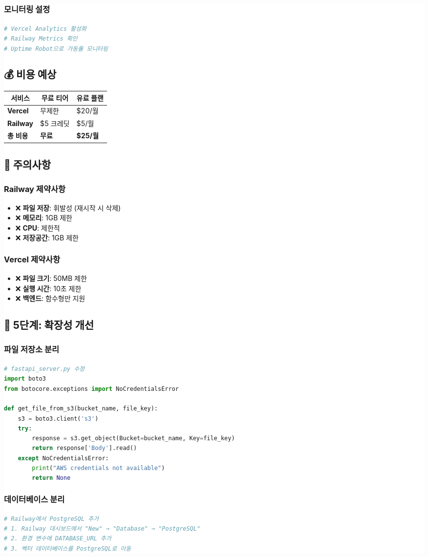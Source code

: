 ### **모니터링 설정**
```bash
# Vercel Analytics 활성화
# Railway Metrics 확인
# Uptime Robot으로 가동률 모니터링
```

## 💰 비용 예상

| 서비스 | 무료 티어 | 유료 플랜 |
|--------|-----------|-----------|
| **Vercel** | 무제한 | $20/월 |
| **Railway** | $5 크레딧 | $5/월 |
| **총 비용** | **무료** | **$25/월** |

## 🚨 주의사항

### **Railway 제약사항**
- ❌ **파일 저장**: 휘발성 (재시작 시 삭제)
- ❌ **메모리**: 1GB 제한
- ❌ **CPU**: 제한적
- ❌ **저장공간**: 1GB 제한

### **Vercel 제약사항**
- ❌ **파일 크기**: 50MB 제한
- ❌ **실행 시간**: 10초 제한
- ❌ **백엔드**: 함수형만 지원

## 🔄 5단계: 확장성 개선

### **파일 저장소 분리**
```python
# fastapi_server.py 수정
import boto3
from botocore.exceptions import NoCredentialsError

def get_file_from_s3(bucket_name, file_key):
    s3 = boto3.client('s3')
    try:
        response = s3.get_object(Bucket=bucket_name, Key=file_key)
        return response['Body'].read()
    except NoCredentialsError:
        print("AWS credentials not available")
        return None
```

### **데이터베이스 분리**
```bash
# Railway에서 PostgreSQL 추가
# 1. Railway 대시보드에서 "New" → "Database" → "PostgreSQL"
# 2. 환경 변수에 DATABASE_URL 추가
# 3. 벡터 데이터베이스를 PostgreSQL로 이동
```
